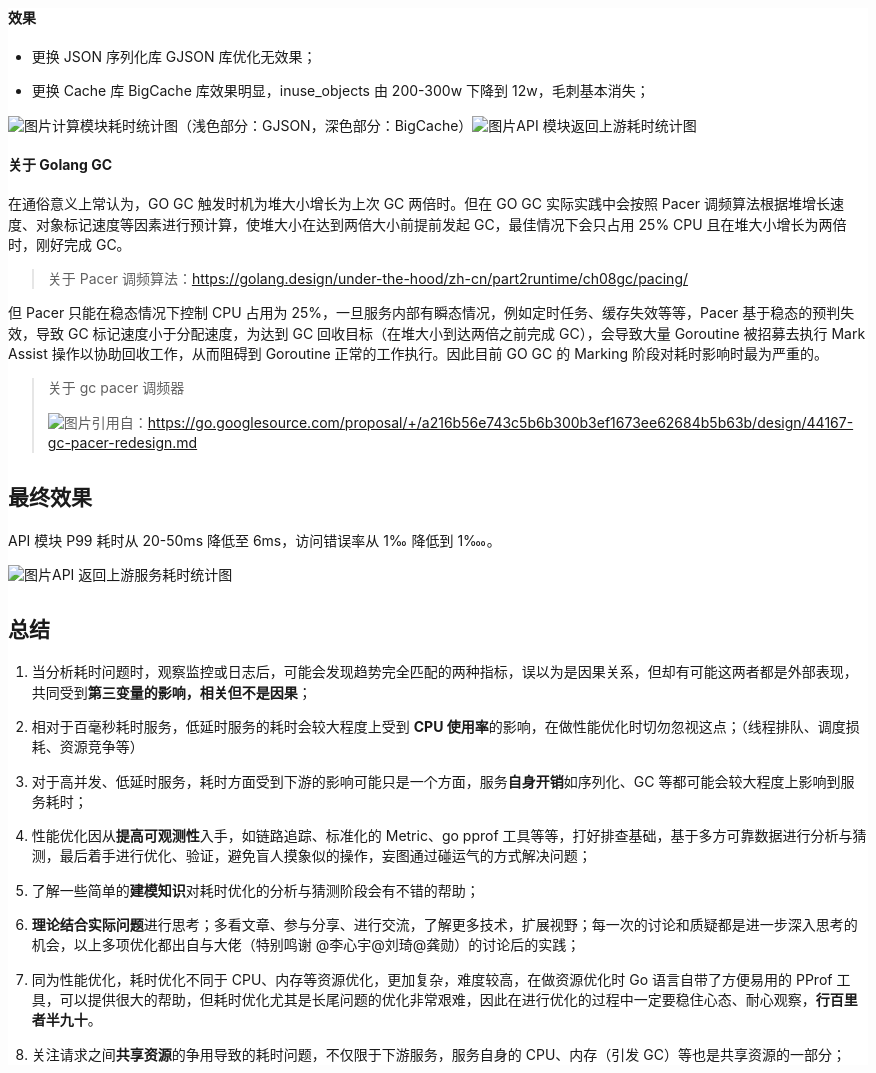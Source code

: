 #### 效果

*   更换 JSON 序列化库 GJSON 库优化无效果；
    
*   更换 Cache 库 BigCache 库效果明显，inuse\_objects 由 200-300w 下降到 12w，毛刺基本消失；
    

![图片](https://mmbiz.qpic.cn/mmbiz_png/YdZzofiato9LJXrEicIt094ztVYzNoAxyAFlXJyibAicX4tmU5R50989VzZG4ZP858obWxdX1cPs55iaRodaYic1icpvg/640?wx_fmt=png&wxfrom=5&wx_lazy=1&wx_co=1)计算模块耗时统计图（浅色部分：GJSON，深色部分：BigCache）![图片](https://mmbiz.qpic.cn/mmbiz_png/YdZzofiato9LJXrEicIt094ztVYzNoAxyAg7Vs67qPAibiciaopHHlQ9ic1dxmp9wE4W32JfbUBHBWfkOOsrUxjSftIQ/640?wx_fmt=png&wxfrom=5&wx_lazy=1&wx_co=1)API 模块返回上游耗时统计图

#### 关于 Golang GC

在通俗意义上常认为，GO GC 触发时机为堆大小增长为上次 GC 两倍时。但在 GO GC 实际实践中会按照 Pacer 调频算法根据堆增长速度、对象标记速度等因素进行预计算，使堆大小在达到两倍大小前提前发起 GC，最佳情况下会只占用 25% CPU 且在堆大小增长为两倍时，刚好完成 GC。

> 关于 Pacer 调频算法：https://golang.design/under-the-hood/zh-cn/part2runtime/ch08gc/pacing/

但 Pacer 只能在稳态情况下控制 CPU 占用为 25%，一旦服务内部有瞬态情况，例如定时任务、缓存失效等等，Pacer 基于稳态的预判失效，导致 GC 标记速度小于分配速度，为达到 GC 回收目标（在堆大小到达两倍之前完成 GC），会导致大量 Goroutine 被招募去执行 Mark Assist 操作以协助回收工作，从而阻碍到 Goroutine 正常的工作执行。因此目前 GO GC 的 Marking 阶段对耗时影响时最为严重的。

> 关于 gc pacer 调频器
> 
> ![图片](https://mmbiz.qpic.cn/mmbiz_png/YdZzofiato9LJXrEicIt094ztVYzNoAxyAIbPjxRwicIYQhClpEIB8ovHnEiave2YCgiaQqYdvgldTt6Gb7BjVUicnpA/640?wx_fmt=png&wxfrom=5&wx_lazy=1&wx_co=1)引用自：https://go.googlesource.com/proposal/+/a216b56e743c5b6b300b3ef1673ee62684b5b63b/design/44167-gc-pacer-redesign.md

最终效果
----

API 模块 P99 耗时从 20-50ms 降低至 6ms，访问错误率从 1‰ 降低到 1‱。

![图片](https://mmbiz.qpic.cn/mmbiz_png/YdZzofiato9LJXrEicIt094ztVYzNoAxyAtx8SG3Yfce1LbAWZePfRCNiam9Hwvhwu8njibTRUY3SAVB3oWWbydSwQ/640?wx_fmt=png&wxfrom=5&wx_lazy=1&wx_co=1)API 返回上游服务耗时统计图

总结
--

1.  当分析耗时问题时，观察监控或日志后，可能会发现趋势完全匹配的两种指标，误以为是因果关系，但却有可能这两者都是外部表现，共同受到**第三变量的影响，相关但不是因果**；
    
2.  相对于百毫秒耗时服务，低延时服务的耗时会较大程度上受到 **CPU 使用率**的影响，在做性能优化时切勿忽视这点；（线程排队、调度损耗、资源竞争等）
    
3.  对于高并发、低延时服务，耗时方面受到下游的影响可能只是一个方面，服务**自身开销**如序列化、GC 等都可能会较大程度上影响到服务耗时；
    
4.  性能优化因从**提高可观测性**入手，如链路追踪、标准化的 Metric、go pprof 工具等等，打好排查基础，基于多方可靠数据进行分析与猜测，最后着手进行优化、验证，避免盲人摸象似的操作，妄图通过碰运气的方式解决问题；
    
5.  了解一些简单的**建模知识**对耗时优化的分析与猜测阶段会有不错的帮助；
    
6.  **理论结合实际问题**进行思考；多看文章、参与分享、进行交流，了解更多技术，扩展视野；每一次的讨论和质疑都是进一步深入思考的机会，以上多项优化都出自与大佬（特别鸣谢 @李心宇@刘琦@龚勋）的讨论后的实践；
    
7.  同为性能优化，耗时优化不同于 CPU、内存等资源优化，更加复杂，难度较高，在做资源优化时 Go 语言自带了方便易用的 PProf 工具，可以提供很大的帮助，但耗时优化尤其是长尾问题的优化非常艰难，因此在进行优化的过程中一定要稳住心态、耐心观察，**行百里者半九十**。
    
8.  关注请求之间**共享资源**的争用导致的耗时问题，不仅限于下游服务，服务自身的 CPU、内存（引发 GC）等也是共享资源的一部分；
